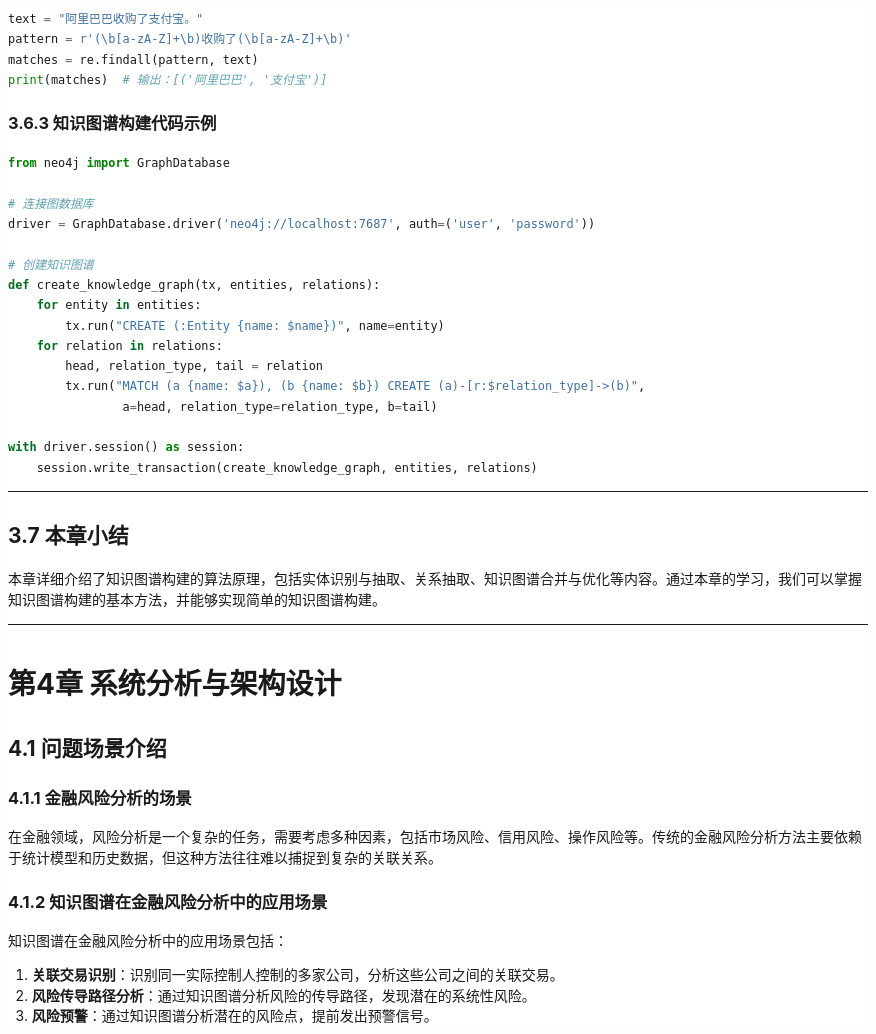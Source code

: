 ```python
text = "阿里巴巴收购了支付宝。"
pattern = r'(\b[a-zA-Z]+\b)收购了(\b[a-zA-Z]+\b)'
matches = re.findall(pattern, text)
print(matches)  # 输出：[('阿里巴巴', '支付宝')]
```

### 3.6.3 知识图谱构建代码示例

```python
from neo4j import GraphDatabase

# 连接图数据库
driver = GraphDatabase.driver('neo4j://localhost:7687', auth=('user', 'password'))

# 创建知识图谱
def create_knowledge_graph(tx, entities, relations):
    for entity in entities:
        tx.run("CREATE (:Entity {name: $name})", name=entity)
    for relation in relations:
        head, relation_type, tail = relation
        tx.run("MATCH (a {name: $a}), (b {name: $b}) CREATE (a)-[r:$relation_type]->(b)", 
                a=head, relation_type=relation_type, b=tail)

with driver.session() as session:
    session.write_transaction(create_knowledge_graph, entities, relations)
```

---

## 3.7 本章小结

本章详细介绍了知识图谱构建的算法原理，包括实体识别与抽取、关系抽取、知识图谱合并与优化等内容。通过本章的学习，我们可以掌握知识图谱构建的基本方法，并能够实现简单的知识图谱构建。

---

# 第4章 系统分析与架构设计

## 4.1 问题场景介绍

### 4.1.1 金融风险分析的场景

在金融领域，风险分析是一个复杂的任务，需要考虑多种因素，包括市场风险、信用风险、操作风险等。传统的金融风险分析方法主要依赖于统计模型和历史数据，但这种方法往往难以捕捉到复杂的关联关系。

### 4.1.2 知识图谱在金融风险分析中的应用场景

知识图谱在金融风险分析中的应用场景包括：

1. **关联交易识别**：识别同一实际控制人控制的多家公司，分析这些公司之间的关联交易。
2. **风险传导路径分析**：通过知识图谱分析风险的传导路径，发现潜在的系统性风险。
3. **风险预警**：通过知识图谱分析潜在的风险点，提前发出预警信号。
